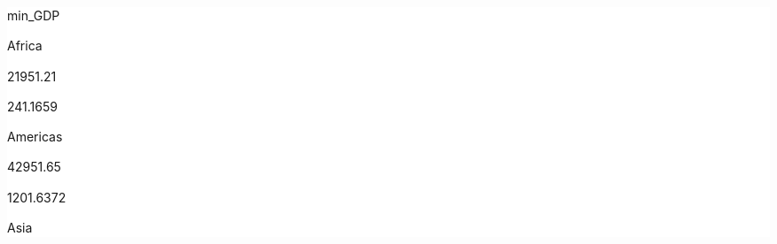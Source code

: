 <th style="text-align:right;">

min\_GDP

</th>

</tr>

</thead>

<tbody>

<tr>

<td style="text-align:left;">

Africa

</td>

<td style="text-align:right;">

21951.21

</td>

<td style="text-align:right;">

241.1659

</td>

</tr>

<tr>

<td style="text-align:left;">

Americas

</td>

<td style="text-align:right;">

42951.65

</td>

<td style="text-align:right;">

1201.6372

</td>

</tr>

<tr>

<td style="text-align:left;">

Asia

</td>

<td style="text-align:right;">

